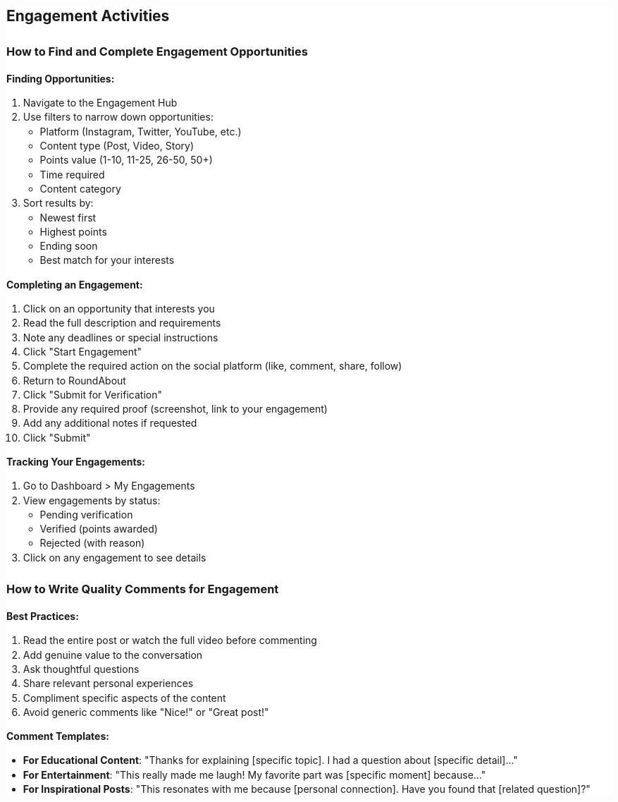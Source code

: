 ## Engagement Activities

### How to Find and Complete Engagement Opportunities

**Finding Opportunities:**
1. Navigate to the Engagement Hub
2. Use filters to narrow down opportunities:
   - Platform (Instagram, Twitter, YouTube, etc.)
   - Content type (Post, Video, Story)
   - Points value (1-10, 11-25, 26-50, 50+)
   - Time required
   - Content category
3. Sort results by:
   - Newest first
   - Highest points
   - Ending soon
   - Best match for your interests

**Completing an Engagement:**
1. Click on an opportunity that interests you
2. Read the full description and requirements
3. Note any deadlines or special instructions
4. Click "Start Engagement"
5. Complete the required action on the social platform (like, comment, share, follow)
6. Return to RoundAbout
7. Click "Submit for Verification"
8. Provide any required proof (screenshot, link to your engagement)
9. Add any additional notes if requested
10. Click "Submit"

**Tracking Your Engagements:**
1. Go to Dashboard > My Engagements
2. View engagements by status:
   - Pending verification
   - Verified (points awarded)
   - Rejected (with reason)
3. Click on any engagement to see details

### How to Write Quality Comments for Engagement

**Best Practices:**
1. Read the entire post or watch the full video before commenting
2. Add genuine value to the conversation
3. Ask thoughtful questions
4. Share relevant personal experiences
5. Compliment specific aspects of the content
6. Avoid generic comments like "Nice!" or "Great post!"

**Comment Templates:**
- **For Educational Content**: "Thanks for explaining [specific topic]. I had a question about [specific detail]..."
- **For Entertainment**: "This really made me laugh! My favorite part was [specific moment] because..."
- **For Inspirational Posts**: "This resonates with me because [personal connection]. Have you found that [related question]?"
